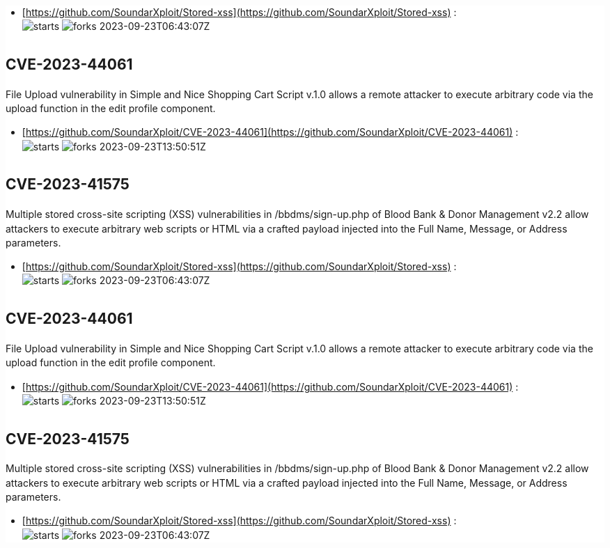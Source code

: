 - [https://github.com/SoundarXploit/Stored-xss](https://github.com/SoundarXploit/Stored-xss) :  
![starts](https://img.shields.io/github/stars/SoundarXploit/Stored-xss.svg) 
![forks](https://img.shields.io/github/forks/SoundarXploit/Stored-xss.svg) 
2023-09-23T06:43:07Z

## CVE-2023-44061
 File Upload vulnerability in Simple and Nice Shopping Cart Script v.1.0 allows a remote attacker to execute arbitrary code via the upload function in the edit profile component.

- [https://github.com/SoundarXploit/CVE-2023-44061](https://github.com/SoundarXploit/CVE-2023-44061) :  
![starts](https://img.shields.io/github/stars/SoundarXploit/CVE-2023-44061.svg) 
![forks](https://img.shields.io/github/forks/SoundarXploit/CVE-2023-44061.svg) 
2023-09-23T13:50:51Z

## CVE-2023-41575
 Multiple stored cross-site scripting (XSS) vulnerabilities in /bbdms/sign-up.php of Blood Bank & Donor Management v2.2 allow attackers to execute arbitrary web scripts or HTML via a crafted payload injected into the Full Name, Message, or Address parameters.

- [https://github.com/SoundarXploit/Stored-xss](https://github.com/SoundarXploit/Stored-xss) :  
![starts](https://img.shields.io/github/stars/SoundarXploit/Stored-xss.svg) 
![forks](https://img.shields.io/github/forks/SoundarXploit/Stored-xss.svg) 
2023-09-23T06:43:07Z

## CVE-2023-44061
 File Upload vulnerability in Simple and Nice Shopping Cart Script v.1.0 allows a remote attacker to execute arbitrary code via the upload function in the edit profile component.

- [https://github.com/SoundarXploit/CVE-2023-44061](https://github.com/SoundarXploit/CVE-2023-44061) :  
![starts](https://img.shields.io/github/stars/SoundarXploit/CVE-2023-44061.svg) 
![forks](https://img.shields.io/github/forks/SoundarXploit/CVE-2023-44061.svg) 
2023-09-23T13:50:51Z

## CVE-2023-41575
 Multiple stored cross-site scripting (XSS) vulnerabilities in /bbdms/sign-up.php of Blood Bank & Donor Management v2.2 allow attackers to execute arbitrary web scripts or HTML via a crafted payload injected into the Full Name, Message, or Address parameters.

- [https://github.com/SoundarXploit/Stored-xss](https://github.com/SoundarXploit/Stored-xss) :  
![starts](https://img.shields.io/github/stars/SoundarXploit/Stored-xss.svg) 
![forks](https://img.shields.io/github/forks/SoundarXploit/Stored-xss.svg) 
2023-09-23T06:43:07Z
